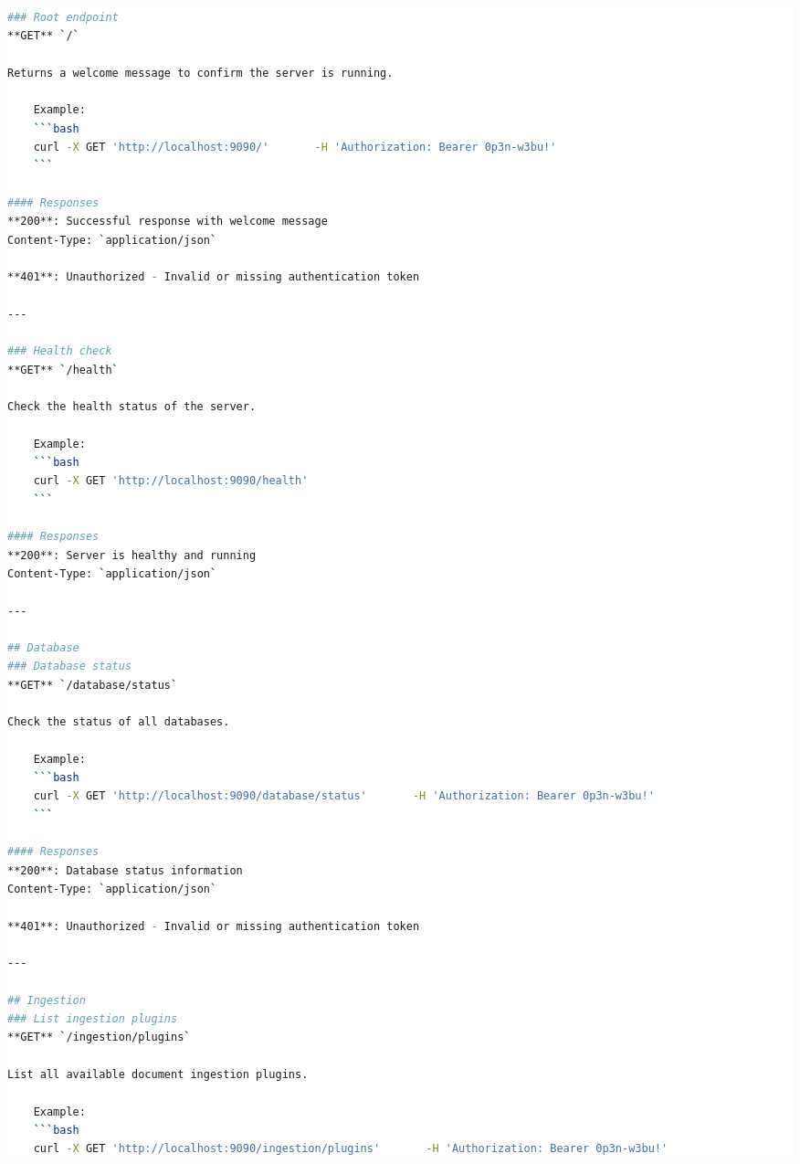 ```bash
### Root endpoint
**GET** `/`

Returns a welcome message to confirm the server is running.
    
    Example:
    ```bash
    curl -X GET 'http://localhost:9090/'       -H 'Authorization: Bearer 0p3n-w3bu!'
    ```

#### Responses
**200**: Successful response with welcome message
Content-Type: `application/json`

**401**: Unauthorized - Invalid or missing authentication token

---

### Health check
**GET** `/health`

Check the health status of the server.
    
    Example:
    ```bash
    curl -X GET 'http://localhost:9090/health'
    ```

#### Responses
**200**: Server is healthy and running
Content-Type: `application/json`

---

## Database
### Database status
**GET** `/database/status`

Check the status of all databases.
    
    Example:
    ```bash
    curl -X GET 'http://localhost:9090/database/status'       -H 'Authorization: Bearer 0p3n-w3bu!'
    ```

#### Responses
**200**: Database status information
Content-Type: `application/json`

**401**: Unauthorized - Invalid or missing authentication token

---

## Ingestion
### List ingestion plugins
**GET** `/ingestion/plugins`

List all available document ingestion plugins.
    
    Example:
    ```bash
    curl -X GET 'http://localhost:9090/ingestion/plugins'       -H 'Authorization: Bearer 0p3n-w3bu!'
```